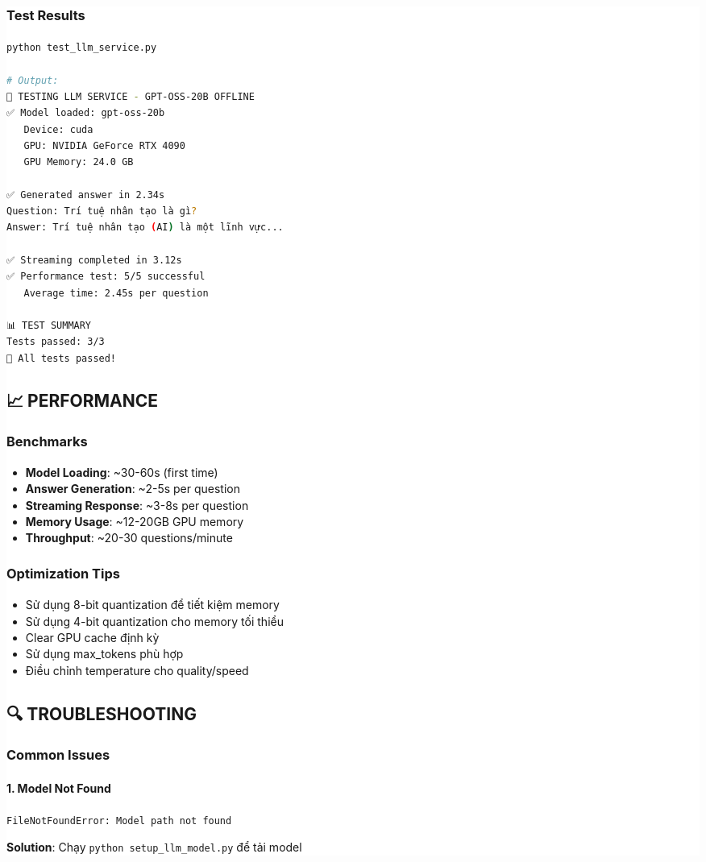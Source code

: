 ### **Test Results**
```bash
python test_llm_service.py

# Output:
🧪 TESTING LLM SERVICE - GPT-OSS-20B OFFLINE
✅ Model loaded: gpt-oss-20b
   Device: cuda
   GPU: NVIDIA GeForce RTX 4090
   GPU Memory: 24.0 GB

✅ Generated answer in 2.34s
Question: Trí tuệ nhân tạo là gì?
Answer: Trí tuệ nhân tạo (AI) là một lĩnh vực...

✅ Streaming completed in 3.12s
✅ Performance test: 5/5 successful
   Average time: 2.45s per question

📊 TEST SUMMARY
Tests passed: 3/3
🎉 All tests passed!
```

## 📈 **PERFORMANCE**

### **Benchmarks**
- **Model Loading**: ~30-60s (first time)
- **Answer Generation**: ~2-5s per question
- **Streaming Response**: ~3-8s per question
- **Memory Usage**: ~12-20GB GPU memory
- **Throughput**: ~20-30 questions/minute

### **Optimization Tips**
- Sử dụng 8-bit quantization để tiết kiệm memory
- Sử dụng 4-bit quantization cho memory tối thiểu
- Clear GPU cache định kỳ
- Sử dụng max_tokens phù hợp
- Điều chỉnh temperature cho quality/speed

## 🔍 **TROUBLESHOOTING**

### **Common Issues**

#### **1. Model Not Found**
```
FileNotFoundError: Model path not found
```
**Solution**: Chạy `python setup_llm_model.py` để tải model
